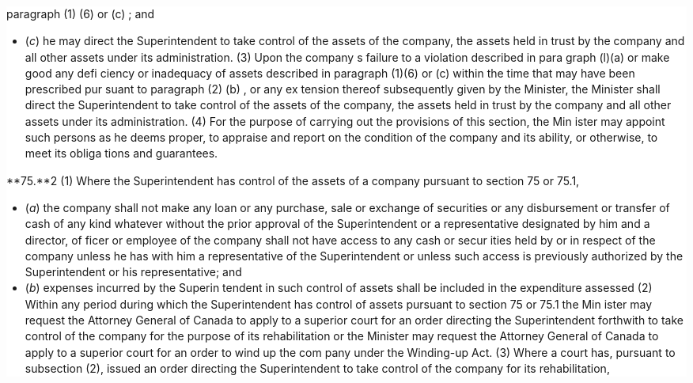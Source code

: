 paragraph (1) (6) or (c) ; and
  * (_c_) he may direct the Superintendent
to take control of the assets of the
company, the assets held in trust by
the company and all other assets
under its administration.
(3) Upon the company s failure to
a violation described in para
graph (l)(a) or make good any defi
ciency or inadequacy of assets described
in paragraph (1)(6) or (c) within the
time that may have been prescribed pur
suant to paragraph (2) (b) , or any ex
tension thereof subsequently given by
the Minister, the Minister shall direct
the Superintendent to take control of the
assets of the company, the assets held in
trust by the company and all other assets
under its administration.
(4) For the purpose of carrying out
the provisions of this section, the Min
ister may appoint such persons as he
deems proper, to appraise and report on
the condition of the company and its
ability, or otherwise, to meet its obliga
tions and guarantees.

**75.**2 (1) Where the Superintendent
has control of the assets of a company
pursuant to section 75 or 75.1,
  * (_a_) the company shall not make any
loan or any purchase, sale or exchange
of securities or any disbursement or
transfer of cash of any kind whatever
without the prior approval of the
Superintendent or a representative
designated by him and a director, of
ficer or employee of the company shall
not have access to any cash or secur
ities held by or in respect of the
company unless he has with him a
representative of the Superintendent
or unless such access is previously
authorized by the Superintendent or
his representative; and
  * (_b_) expenses incurred by the Superin
tendent in such control of assets shall
be included in the expenditure assessed
(2) Within any period during which
the Superintendent has control of assets
pursuant to section 75 or 75.1 the Min
ister may request the Attorney General
of Canada to apply to a superior court
for an order directing the Superintendent
forthwith to take control of the company
for the purpose of its rehabilitation or
the Minister may request the Attorney
General of Canada to apply to a superior
court for an order to wind up the com
pany under the Winding-up Act.
(3) Where a court has, pursuant to
subsection (2), issued an order directing
the Superintendent to take control of
the company for its rehabilitation,